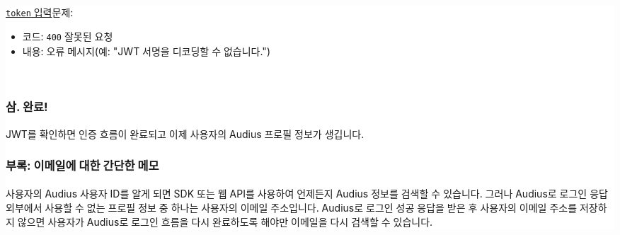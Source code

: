 <ins>`token` 입력</ins>문제:

- 코드: `400` 잘못된 요청
- 내용: 오류 메시지(예: "JWT 서명을 디코딩할 수 없습니다.")

<br />



### 삼. 완료!

JWT를 확인하면 인증 흐름이 완료되고 이제 사용자의 Audius 프로필 정보가 생깁니다.



### 부록: 이메일에 대한 간단한 메모

사용자의 Audius 사용자 ID를 알게 되면 SDK 또는 웹 API를 사용하여 언제든지 Audius 정보를 검색할 수 있습니다. 그러나 Audius로 로그인 응답 외부에서 사용할 수 없는 프로필 정보 중 하나는 사용자의 이메일 주소입니다. Audius로 로그인 성공 응답을 받은 후 사용자의 이메일 주소를 저장하지 않으면 사용자가 Audius로 로그인 흐름을 다시 완료하도록 해야만 이메일을 다시 검색할 수 있습니다.
